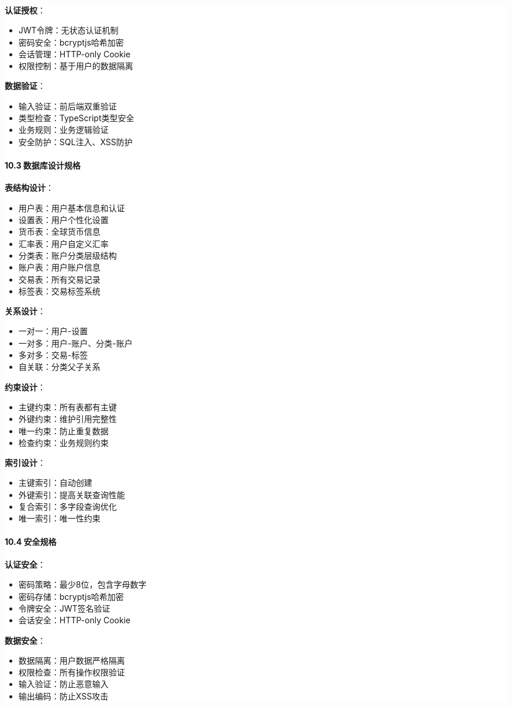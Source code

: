 **认证授权**：
- JWT令牌：无状态认证机制
- 密码安全：bcryptjs哈希加密
- 会话管理：HTTP-only Cookie
- 权限控制：基于用户的数据隔离

**数据验证**：
- 输入验证：前后端双重验证
- 类型检查：TypeScript类型安全
- 业务规则：业务逻辑验证
- 安全防护：SQL注入、XSS防护

#### 10.3 数据库设计规格

**表结构设计**：
- 用户表：用户基本信息和认证
- 设置表：用户个性化设置
- 货币表：全球货币信息
- 汇率表：用户自定义汇率
- 分类表：账户分类层级结构
- 账户表：用户账户信息
- 交易表：所有交易记录
- 标签表：交易标签系统

**关系设计**：
- 一对一：用户-设置
- 一对多：用户-账户、分类-账户
- 多对多：交易-标签
- 自关联：分类父子关系

**约束设计**：
- 主键约束：所有表都有主键
- 外键约束：维护引用完整性
- 唯一约束：防止重复数据
- 检查约束：业务规则约束

**索引设计**：
- 主键索引：自动创建
- 外键索引：提高关联查询性能
- 复合索引：多字段查询优化
- 唯一索引：唯一性约束

#### 10.4 安全规格

**认证安全**：
- 密码策略：最少8位，包含字母数字
- 密码存储：bcryptjs哈希加密
- 令牌安全：JWT签名验证
- 会话安全：HTTP-only Cookie

**数据安全**：
- 数据隔离：用户数据严格隔离
- 权限检查：所有操作权限验证
- 输入验证：防止恶意输入
- 输出编码：防止XSS攻击
